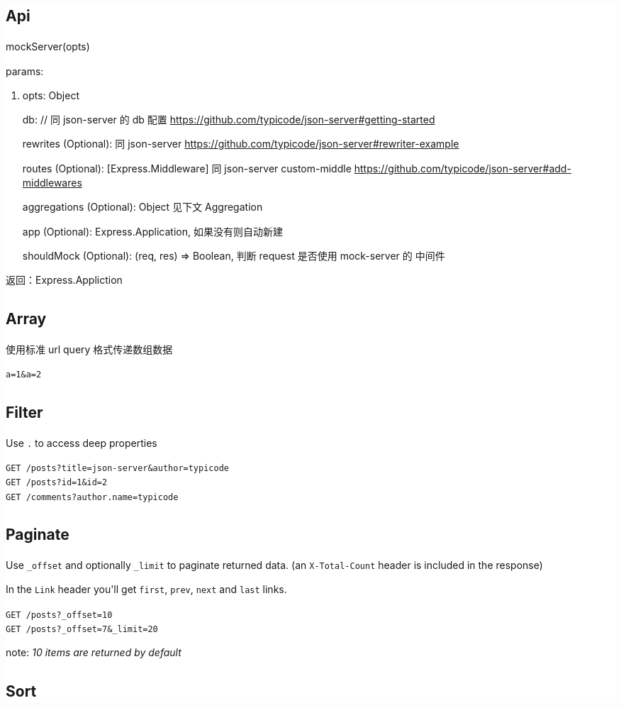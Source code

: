 ```js
```

## Api

mockServer(opts)

params:

1. opts: Object

   db: // 同 json-server 的 db 配置 https://github.com/typicode/json-server#getting-started

   rewrites (Optional): 同 json-server https://github.com/typicode/json-server#rewriter-example

   routes (Optional): [Express.Middleware] 同 json-server custom-middle https://github.com/typicode/json-server#add-middlewares

   aggregations (Optional): Object 见下文 Aggregation

   app (Optional): Express.Application, 如果没有则自动新建

   shouldMock (Optional): (req, res) => Boolean, 判断 request 是否使用 mock-server 的 中间件

返回：Express.Appliction

## Array

使用标准 url query 格式传递数组数据

```curl
a=1&a=2
```

## Filter

Use `.` to access deep properties

```curl
GET /posts?title=json-server&author=typicode
GET /posts?id=1&id=2
GET /comments?author.name=typicode
```

## Paginate

Use `_offset` and optionally `_limit` to paginate returned data. (an `X-Total-Count` header is included in the response)

In the `Link` header you'll get `first`, `prev`, `next` and `last` links.

```curl
GET /posts?_offset=10
GET /posts?_offset=7&_limit=20
```

note: _10 items are returned by default_

## Sort


[0]: https://img.shields.io/npm/v/@36node/mock-server.svg?style=flat
[1]: https://npmjs.com/package/@36node/mock-server
[2]: https://img.shields.io/npm/dm/@36node/mock-server.svg?style=flat
[3]: https://npmjs.com/package/@36node/mock-server